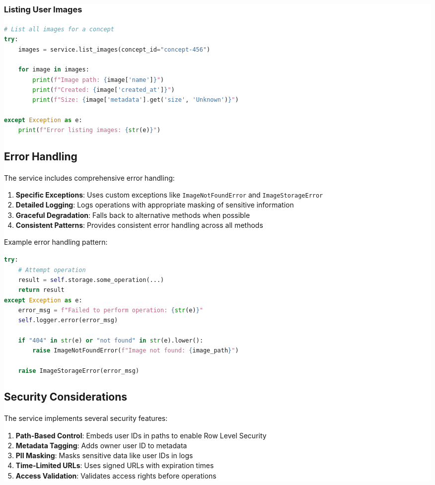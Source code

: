 ### Listing User Images

```python
# List all images for a concept
try:
    images = service.list_images(concept_id="concept-456")
    
    for image in images:
        print(f"Image path: {image['name']}")
        print(f"Created: {image['created_at']}")
        print(f"Size: {image['metadata'].get('size', 'Unknown')}")
        
except Exception as e:
    print(f"Error listing images: {str(e)}")
```

## Error Handling

The service includes comprehensive error handling:

1. **Specific Exceptions**: Uses custom exceptions like `ImageNotFoundError` and `ImageStorageError`
2. **Detailed Logging**: Logs operations with appropriate masking of sensitive information
3. **Graceful Degradation**: Falls back to alternative methods when possible
4. **Consistent Patterns**: Provides consistent error handling across all methods

Example error handling pattern:

```python
try:
    # Attempt operation
    result = self.storage.some_operation(...)
    return result
except Exception as e:
    error_msg = f"Failed to perform operation: {str(e)}"
    self.logger.error(error_msg)
    
    if "404" in str(e) or "not found" in str(e).lower():
        raise ImageNotFoundError(f"Image not found: {image_path}")
        
    raise ImageStorageError(error_msg)
```

## Security Considerations

The service implements several security features:

1. **Path-Based Control**: Embeds user IDs in paths to enable Row Level Security
2. **Metadata Tagging**: Adds owner user ID to metadata
3. **PII Masking**: Masks sensitive data like user IDs in logs
4. **Time-Limited URLs**: Uses signed URLs with expiration times
5. **Access Validation**: Validates access rights before operations
